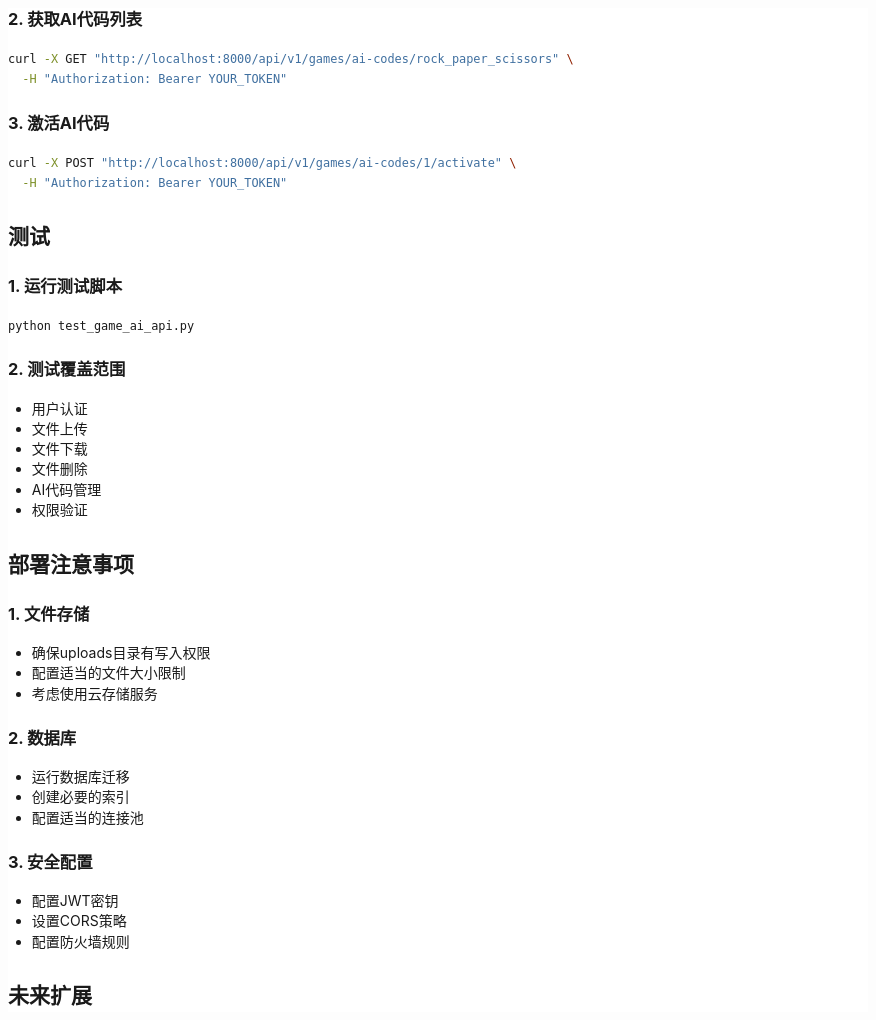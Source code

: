 ### 2. 获取AI代码列表

```bash
curl -X GET "http://localhost:8000/api/v1/games/ai-codes/rock_paper_scissors" \
  -H "Authorization: Bearer YOUR_TOKEN"
```

### 3. 激活AI代码

```bash
curl -X POST "http://localhost:8000/api/v1/games/ai-codes/1/activate" \
  -H "Authorization: Bearer YOUR_TOKEN"
```

## 测试

### 1. 运行测试脚本

```bash
python test_game_ai_api.py
```

### 2. 测试覆盖范围

- 用户认证
- 文件上传
- 文件下载
- 文件删除
- AI代码管理
- 权限验证

## 部署注意事项

### 1. 文件存储
- 确保uploads目录有写入权限
- 配置适当的文件大小限制
- 考虑使用云存储服务

### 2. 数据库
- 运行数据库迁移
- 创建必要的索引
- 配置适当的连接池

### 3. 安全配置
- 配置JWT密钥
- 设置CORS策略
- 配置防火墙规则

## 未来扩展
